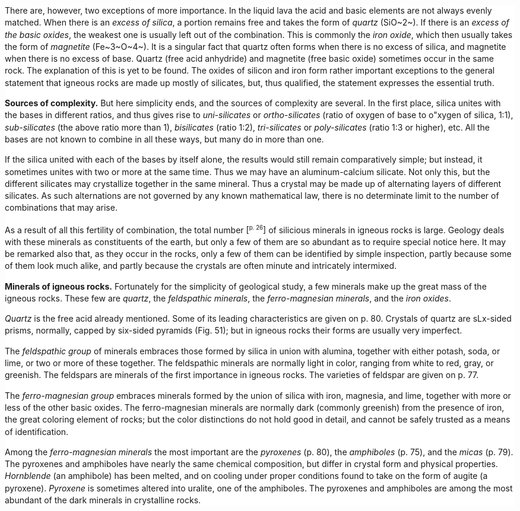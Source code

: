 There are, however, two exceptions of more importance. In the liquid lava the acid and basic elements are not always evenly matched. When there is an _excess of silica_, a portion remains free and takes the form of _quartz_ (SiO~2~). If there is an _excess of the basic oxides_, the weakest one is usually left out of the combination. This is commonly the _iron oxide_, which then usually takes the form of _magnetite_ (Fe~3~O~4~). It is a singular fact that quartz often forms when there is no excess of silica, and magnetite when there is no excess of base. Quartz (free acid anhydride) and magnetite (free basic oxide) sometimes occur in the same rock. The explanation of this is yet to be found. The oxides of silicon and iron form rather important exceptions to the general statement that igneous rocks are made up mostly of silicates, but, thus qualified, the statement expresses the essential truth. 

**Sources of complexity.** But here simplicity ends, and the sources of complexity are several. In the first place, silica unites with the bases in different ratios, and thus gives rise to _uni-silicates_ or _ortho-silicates_ (ratio of oxygen of base to o"xygen of silica, 1:1), _sub-silicates_ (the above ratio more than 1), _bisilicates_ (ratio 1:2), _tri-silicates_ or _poly-silicates_ (ratio 1:3 or higher), etc. All the bases are not known to combine in all these ways, but many do in more than one. 

If the silica united with each of the bases by itself alone, the results would still remain comparatively simple; but instead, it sometimes unites with two or more at the same time. Thus we may have an aluminum-calcium silicate. Not only this, but the different silicates may crystallize together in the same mineral. Thus a crystal may be made up of alternating layers of different silicates. As such alternations are not governed by any known mathematical law, there is no determinate limit to the number of combinations that may arise. 

As a result of all this fertility of combination, the total number <span id="p26">[<sup><small>p. 26</small></sup>]</span> of silicious minerals in igneous rocks is large. Geology deals with these minerals as constituents of the earth, but only a few of them are so abundant as to require special notice here. It may be remarked also that, as they occur in the rocks, only a few of them can be identified by simple inspection, partly because some of them look much alike, and partly because the crystals are often minute and intricately intermixed. 

**Minerals of igneous rocks.** Fortunately for the simplicity of geological study, a few minerals make up the great mass of the igneous rocks. These few are _quartz_, the _feldspathic minerals_, the _ferro-magnesian minerals_, and the _iron oxides_. 

_Quartz_ is the free acid already mentioned. Some of its leading characteristics are given on p. 80. Crystals of quartz are sLx-sided prisms, normally, capped by six-sided pyramids (Fig. 51); but in igneous rocks their forms are usually very imperfect. 

The _feldspathic group_ of minerals embraces those formed by silica in union with alumina, together with either potash, soda, or lime, or two or more of these together. The feldspathic minerals are normally light in color, ranging from white to red, gray, or greenish. The feldspars are minerals of the first importance in igneous rocks. The varieties of feldspar are given on p. 77. 

The _ferro-magnesian group_ embraces minerals formed by the union of silica with iron, magnesia, and lime, together with more or less of the other basic oxides. The ferro-magnesian minerals are normally dark (commonly greenish) from the presence of iron, the great coloring element of rocks; but the color distinctions do not hold good in detail, and cannot be safely trusted as a means of identification. 

Among the _ferro-magnesian minerals_ the most important are the _pyroxenes_ (p. 80), the _amphiboles_ (p. 75), and the _micas_ (p. 79). The pyroxenes and amphiboles have nearly the same chemical composition, but differ in crystal form and physical properties. _Hornblende_ (an amphibole) has been melted, and on cooling under proper conditions found to take on the form of augite (a pyroxene). _Pyroxene_ is sometimes altered into uralite, one of the amphiboles. The pyroxenes and amphiboles are among the most abundant of the dark minerals in crystalline rocks. 
